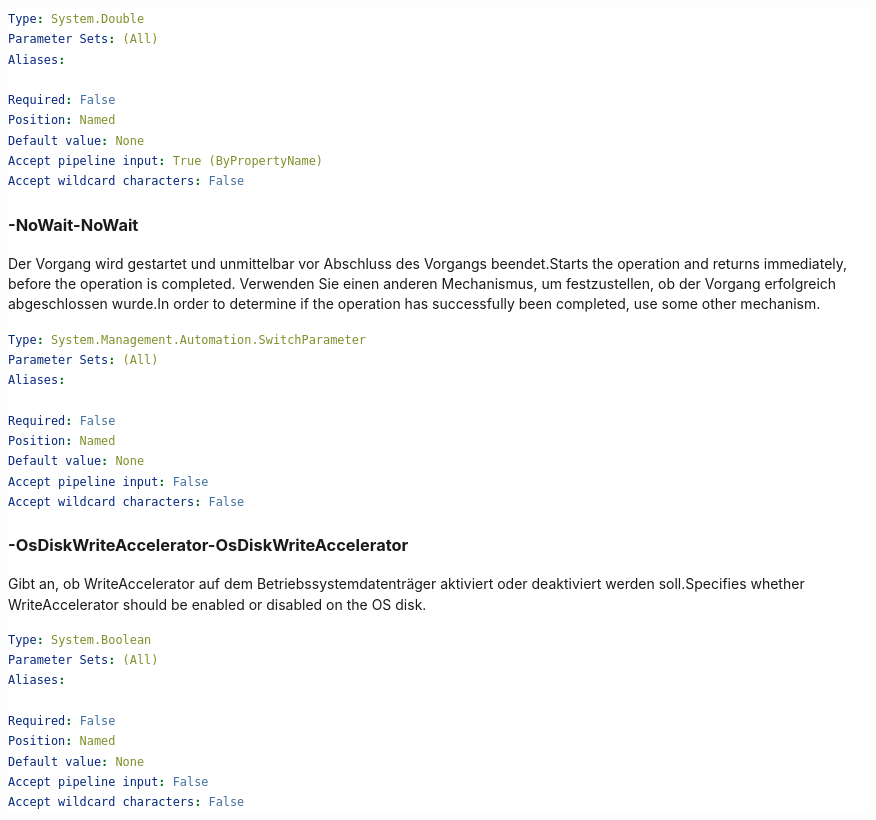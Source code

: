 ```yaml
Type: System.Double
Parameter Sets: (All)
Aliases:

Required: False
Position: Named
Default value: None
Accept pipeline input: True (ByPropertyName)
Accept wildcard characters: False
```

### <span data-ttu-id="3222f-143">-NoWait</span><span class="sxs-lookup"><span data-stu-id="3222f-143">-NoWait</span></span>
<span data-ttu-id="3222f-144">Der Vorgang wird gestartet und unmittelbar vor Abschluss des Vorgangs beendet.</span><span class="sxs-lookup"><span data-stu-id="3222f-144">Starts the operation and returns immediately, before the operation is completed.</span></span> <span data-ttu-id="3222f-145">Verwenden Sie einen anderen Mechanismus, um festzustellen, ob der Vorgang erfolgreich abgeschlossen wurde.</span><span class="sxs-lookup"><span data-stu-id="3222f-145">In order to determine if the operation has successfully been completed, use some other mechanism.</span></span>

```yaml
Type: System.Management.Automation.SwitchParameter
Parameter Sets: (All)
Aliases:

Required: False
Position: Named
Default value: None
Accept pipeline input: False
Accept wildcard characters: False
```

### <span data-ttu-id="3222f-146">-OsDiskWriteAccelerator</span><span class="sxs-lookup"><span data-stu-id="3222f-146">-OsDiskWriteAccelerator</span></span>
<span data-ttu-id="3222f-147">Gibt an, ob WriteAccelerator auf dem Betriebssystemdatenträger aktiviert oder deaktiviert werden soll.</span><span class="sxs-lookup"><span data-stu-id="3222f-147">Specifies whether WriteAccelerator should be enabled or disabled on the OS disk.</span></span>

```yaml
Type: System.Boolean
Parameter Sets: (All)
Aliases:

Required: False
Position: Named
Default value: None
Accept pipeline input: False
Accept wildcard characters: False
```
